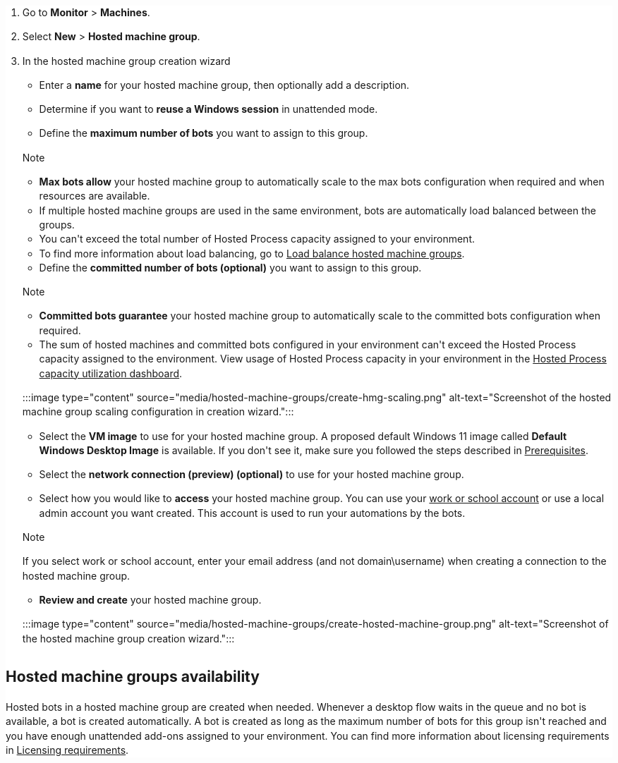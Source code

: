 1. Go to **Monitor** > **Machines**.

1. Select **New** > **Hosted machine group**.

1. In the hosted machine group creation wizard

    - Enter a **name** for your hosted machine group, then optionally add a description.

    - Determine if you want to **reuse a Windows session** in unattended mode.

    - Define the **maximum number of bots** you want to assign to this group.

    > [!NOTE]
    > - **Max bots allow** your hosted machine group to automatically scale to the max bots configuration when required and when resources are available.
    > - If multiple hosted machine groups are used in the same environment, bots are automatically load balanced between the groups.
    > - You can't exceed the total number of Hosted Process capacity assigned to your environment.
    > - To find more information about load balancing, go to [Load balance hosted machine groups](#load-balance-hosted-machine-group).

    - Define the **committed number of bots (optional)** you want to assign to this group.
  
    > [!NOTE]
    > - **Committed bots guarantee** your hosted machine group to automatically scale to the committed bots configuration when required.
    > - The sum of hosted machines and committed bots configured in your environment can't exceed the Hosted Process capacity assigned to the environment. View usage of Hosted Process capacity in your environment in the [Hosted Process capacity utilization dashboard](./capacity-utilization-hosted.md).

    :::image type="content" source="media/hosted-machine-groups/create-hmg-scaling.png" alt-text="Screenshot of the hosted machine group scaling configuration in creation wizard.":::

    - Select the **VM image** to use for your hosted machine group. A proposed default Windows 11 image called **Default Windows Desktop Image** is available. If you don't see it, make sure you followed the steps described in [Prerequisites](#prerequisites).

    - Select the **network connection (preview) (optional)** to use for your hosted machine group.

    - Select how you would like to **access** your hosted machine group. You can use your [work or school account](#use-your-work-or-school-account) or use a local admin account you want created. This account is used to run your automations by the bots.

     > [!NOTE]
     > If you select work or school account, enter your email address (and not domain\username) when creating a connection to the hosted machine group.

    - **Review and create** your hosted machine group.

    :::image type="content" source="media/hosted-machine-groups/create-hosted-machine-group.png" alt-text="Screenshot of the hosted machine group creation wizard.":::

## Hosted machine groups availability

Hosted bots in a hosted machine group are created when needed. Whenever a desktop flow waits in the queue and no bot is available, a bot is created automatically. A bot is created as long as the maximum number of bots for this group isn't reached and you have enough unattended add-ons assigned to your environment. You can find more information about licensing requirements in [Licensing requirements](#licensing-requirements).
